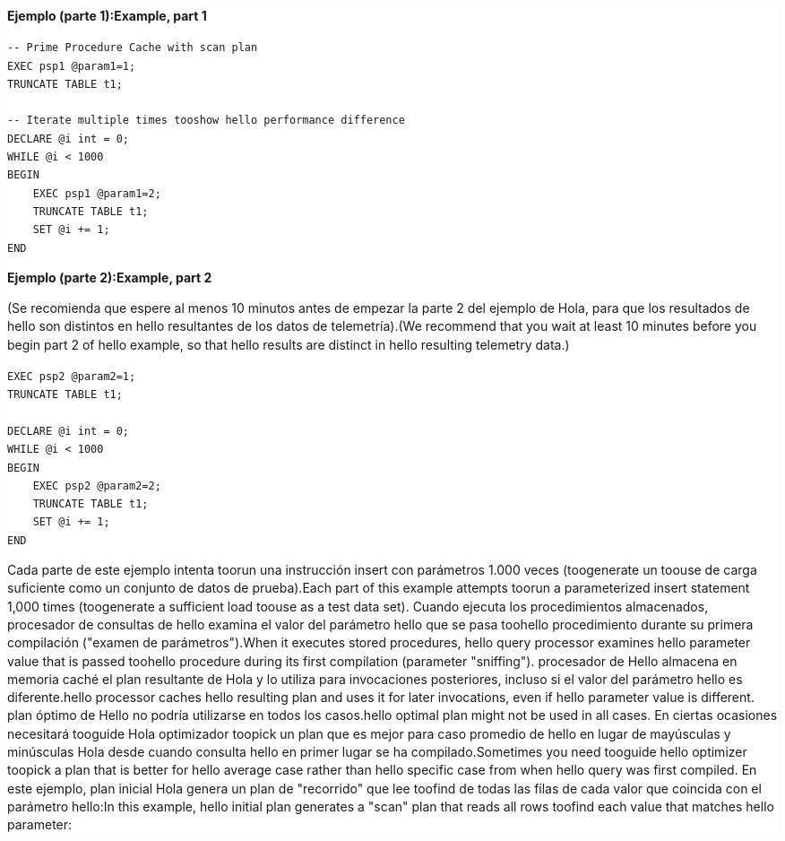 <span data-ttu-id="32bb7-244">**Ejemplo (parte 1):**</span><span class="sxs-lookup"><span data-stu-id="32bb7-244">**Example, part 1**</span></span>

    -- Prime Procedure Cache with scan plan
    EXEC psp1 @param1=1;
    TRUNCATE TABLE t1;

    -- Iterate multiple times tooshow hello performance difference
    DECLARE @i int = 0;
    WHILE @i < 1000
    BEGIN
        EXEC psp1 @param1=2;
        TRUNCATE TABLE t1;
        SET @i += 1;
    END

<span data-ttu-id="32bb7-245">**Ejemplo (parte 2):**</span><span class="sxs-lookup"><span data-stu-id="32bb7-245">**Example, part 2**</span></span>

<span data-ttu-id="32bb7-246">(Se recomienda que espere al menos 10 minutos antes de empezar la parte 2 del ejemplo de Hola, para que los resultados de hello son distintos en hello resultantes de los datos de telemetría).</span><span class="sxs-lookup"><span data-stu-id="32bb7-246">(We recommend that you wait at least 10 minutes before you begin part 2 of hello example, so that hello results are distinct in hello resulting telemetry data.)</span></span>

    EXEC psp2 @param2=1;
    TRUNCATE TABLE t1;

    DECLARE @i int = 0;
    WHILE @i < 1000
    BEGIN
        EXEC psp2 @param2=2;
        TRUNCATE TABLE t1;
        SET @i += 1;
    END

<span data-ttu-id="32bb7-247">Cada parte de este ejemplo intenta toorun una instrucción insert con parámetros 1.000 veces (toogenerate un toouse de carga suficiente como un conjunto de datos de prueba).</span><span class="sxs-lookup"><span data-stu-id="32bb7-247">Each part of this example attempts toorun a parameterized insert statement 1,000 times (toogenerate a sufficient load toouse as a test data set).</span></span> <span data-ttu-id="32bb7-248">Cuando ejecuta los procedimientos almacenados, procesador de consultas de hello examina el valor del parámetro hello que se pasa toohello procedimiento durante su primera compilación ("examen de parámetros").</span><span class="sxs-lookup"><span data-stu-id="32bb7-248">When it executes stored procedures, hello query processor examines hello parameter value that is passed toohello procedure during its first compilation (parameter "sniffing").</span></span> <span data-ttu-id="32bb7-249">procesador de Hello almacena en memoria caché el plan resultante de Hola y lo utiliza para invocaciones posteriores, incluso si el valor del parámetro hello es diferente.</span><span class="sxs-lookup"><span data-stu-id="32bb7-249">hello processor caches hello resulting plan and uses it for later invocations, even if hello parameter value is different.</span></span> <span data-ttu-id="32bb7-250">plan óptimo de Hello no podría utilizarse en todos los casos.</span><span class="sxs-lookup"><span data-stu-id="32bb7-250">hello optimal plan might not be used in all cases.</span></span> <span data-ttu-id="32bb7-251">En ciertas ocasiones necesitará tooguide Hola optimizador toopick un plan que es mejor para caso promedio de hello en lugar de mayúsculas y minúsculas Hola desde cuando consulta hello en primer lugar se ha compilado.</span><span class="sxs-lookup"><span data-stu-id="32bb7-251">Sometimes you need tooguide hello optimizer toopick a plan that is better for hello average case rather than hello specific case from when hello query was first compiled.</span></span> <span data-ttu-id="32bb7-252">En este ejemplo, plan inicial Hola genera un plan de "recorrido" que lee toofind de todas las filas de cada valor que coincida con el parámetro hello:</span><span class="sxs-lookup"><span data-stu-id="32bb7-252">In this example, hello initial plan generates a "scan" plan that reads all rows toofind each value that matches hello parameter:</span></span>
